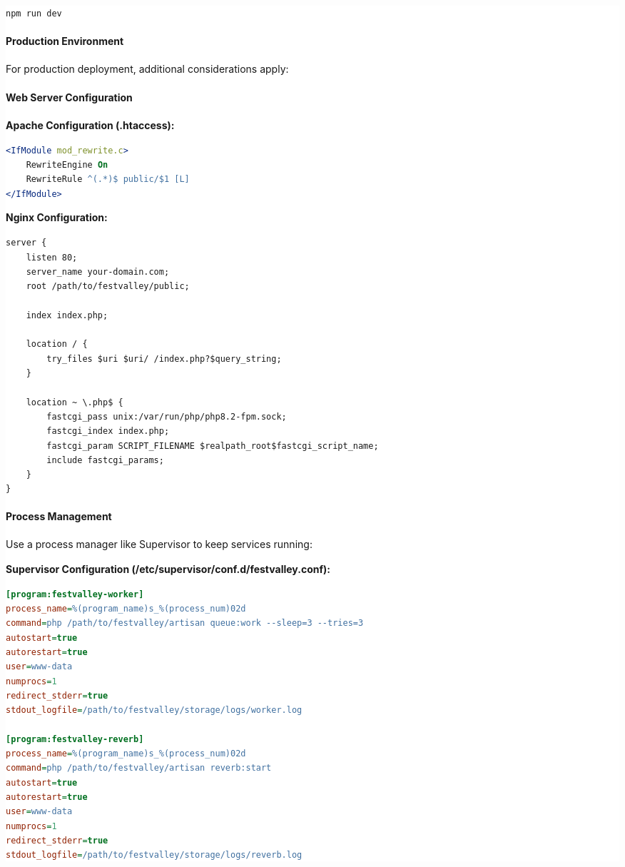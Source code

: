 ```bash
npm run dev
```

#### Production Environment

For production deployment, additional considerations apply:

#### Web Server Configuration

**Apache Configuration (.htaccess):**
```apache
<IfModule mod_rewrite.c>
    RewriteEngine On
    RewriteRule ^(.*)$ public/$1 [L]
</IfModule>
```

**Nginx Configuration:**
```nginx
server {
    listen 80;
    server_name your-domain.com;
    root /path/to/festvalley/public;
    
    index index.php;
    
    location / {
        try_files $uri $uri/ /index.php?$query_string;
    }
    
    location ~ \.php$ {
        fastcgi_pass unix:/var/run/php/php8.2-fpm.sock;
        fastcgi_index index.php;
        fastcgi_param SCRIPT_FILENAME $realpath_root$fastcgi_script_name;
        include fastcgi_params;
    }
}
```

#### Process Management

Use a process manager like Supervisor to keep services running:

**Supervisor Configuration (/etc/supervisor/conf.d/festvalley.conf):**
```ini
[program:festvalley-worker]
process_name=%(program_name)s_%(process_num)02d
command=php /path/to/festvalley/artisan queue:work --sleep=3 --tries=3
autostart=true
autorestart=true
user=www-data
numprocs=1
redirect_stderr=true
stdout_logfile=/path/to/festvalley/storage/logs/worker.log

[program:festvalley-reverb]
process_name=%(program_name)s_%(process_num)02d
command=php /path/to/festvalley/artisan reverb:start
autostart=true
autorestart=true
user=www-data
numprocs=1
redirect_stderr=true
stdout_logfile=/path/to/festvalley/storage/logs/reverb.log
```
